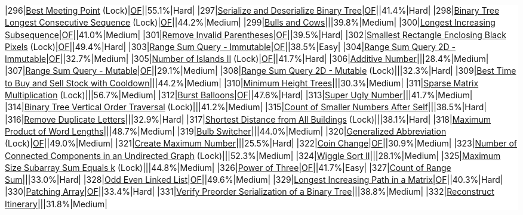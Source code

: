 |296|[Best Meeting Point](https://leetcode.com/problems/best-meeting-point)  (Lock)|[OF](https://leetcode.com/articles/best-meeting-point)||55.1%|Hard|
|297|[Serialize and Deserialize Binary Tree](https://leetcode.com/problems/serialize-and-deserialize-binary-tree)|[OF](https://leetcode.com/articles/serialize-and-deserialize-binary-tree)||41.4%|Hard|
|298|[Binary Tree Longest Consecutive Sequence](https://leetcode.com/problems/binary-tree-longest-consecutive-sequence)  (Lock)|[OF](https://leetcode.com/articles/binary-tree-longest-consecutive-sequence)||44.2%|Medium|
|299|[Bulls and Cows](https://leetcode.com/problems/bulls-and-cows)|||39.8%|Medium|
|300|[Longest Increasing Subsequence](https://leetcode.com/problems/longest-increasing-subsequence)|[OF](https://leetcode.com/articles/longest-increasing-subsequence)||41.0%|Medium|
|301|[Remove Invalid Parentheses](https://leetcode.com/problems/remove-invalid-parentheses)|[OF](https://leetcode.com/articles/remove-invalid-parentheses)||39.5%|Hard|
|302|[Smallest Rectangle Enclosing Black Pixels](https://leetcode.com/problems/smallest-rectangle-enclosing-black-pixels)  (Lock)|[OF](https://leetcode.com/articles/smallest-rectangle-enclosing-black-pixels)||49.4%|Hard|
|303|[Range Sum Query - Immutable](https://leetcode.com/problems/range-sum-query-immutable)|[OF](https://leetcode.com/articles/range-sum-query-immutable)||38.5%|Easy|
|304|[Range Sum Query 2D - Immutable](https://leetcode.com/problems/range-sum-query-2d-immutable)|[OF](https://leetcode.com/articles/range-sum-query-2d-immutable)||32.7%|Medium|
|305|[Number of Islands II](https://leetcode.com/problems/number-of-islands-ii)  (Lock)|[OF](https://leetcode.com/articles/number-of-islands-ii)||41.7%|Hard|
|306|[Additive Number](https://leetcode.com/problems/additive-number)|||28.4%|Medium|
|307|[Range Sum Query - Mutable](https://leetcode.com/problems/range-sum-query-mutable)|[OF](https://leetcode.com/articles/range-sum-query-mutable)||29.1%|Medium|
|308|[Range Sum Query 2D - Mutable](https://leetcode.com/problems/range-sum-query-2d-mutable)  (Lock)|||32.3%|Hard|
|309|[Best Time to Buy and Sell Stock with Cooldown](https://leetcode.com/problems/best-time-to-buy-and-sell-stock-with-cooldown)|||44.2%|Medium|
|310|[Minimum Height Trees](https://leetcode.com/problems/minimum-height-trees)|||30.3%|Medium|
|311|[Sparse Matrix Multiplication](https://leetcode.com/problems/sparse-matrix-multiplication)  (Lock)|||56.7%|Medium|
|312|[Burst Balloons](https://leetcode.com/problems/burst-balloons)|[OF](https://leetcode.com/articles/burst-balloons)||47.6%|Hard|
|313|[Super Ugly Number](https://leetcode.com/problems/super-ugly-number)|||41.7%|Medium|
|314|[Binary Tree Vertical Order Traversal](https://leetcode.com/problems/binary-tree-vertical-order-traversal)  (Lock)|||41.2%|Medium|
|315|[Count of Smaller Numbers After Self](https://leetcode.com/problems/count-of-smaller-numbers-after-self)|||38.5%|Hard|
|316|[Remove Duplicate Letters](https://leetcode.com/problems/remove-duplicate-letters)|||32.9%|Hard|
|317|[Shortest Distance from All Buildings](https://leetcode.com/problems/shortest-distance-from-all-buildings)  (Lock)|||38.1%|Hard|
|318|[Maximum Product of Word Lengths](https://leetcode.com/problems/maximum-product-of-word-lengths)|||48.7%|Medium|
|319|[Bulb Switcher](https://leetcode.com/problems/bulb-switcher)|||44.0%|Medium|
|320|[Generalized Abbreviation](https://leetcode.com/problems/generalized-abbreviation)  (Lock)|[OF](https://leetcode.com/articles/generalized-abbreviation)||49.0%|Medium|
|321|[Create Maximum Number](https://leetcode.com/problems/create-maximum-number)|||25.5%|Hard|
|322|[Coin Change](https://leetcode.com/problems/coin-change)|[OF](https://leetcode.com/articles/coin-change)||30.9%|Medium|
|323|[Number of Connected Components in an Undirected Graph](https://leetcode.com/problems/number-of-connected-components-in-an-undirected-graph)  (Lock)|||52.3%|Medium|
|324|[Wiggle Sort II](https://leetcode.com/problems/wiggle-sort-ii)|||28.1%|Medium|
|325|[Maximum Size Subarray Sum Equals k](https://leetcode.com/problems/maximum-size-subarray-sum-equals-k)  (Lock)|||44.8%|Medium|
|326|[Power of Three](https://leetcode.com/problems/power-of-three)|[OF](https://leetcode.com/articles/power-of-three)||41.7%|Easy|
|327|[Count of Range Sum](https://leetcode.com/problems/count-of-range-sum)|||33.0%|Hard|
|328|[Odd Even Linked List](https://leetcode.com/problems/odd-even-linked-list)|[OF](https://leetcode.com/articles/odd-even-linked-list)||49.6%|Medium|
|329|[Longest Increasing Path in a Matrix](https://leetcode.com/problems/longest-increasing-path-in-a-matrix)|[OF](https://leetcode.com/articles/longest-increasing-path-matrix)||40.3%|Hard|
|330|[Patching Array](https://leetcode.com/problems/patching-array)|[OF](https://leetcode.com/articles/patching-array)||33.4%|Hard|
|331|[Verify Preorder Serialization of a Binary Tree](https://leetcode.com/problems/verify-preorder-serialization-of-a-binary-tree)|||38.8%|Medium|
|332|[Reconstruct Itinerary](https://leetcode.com/problems/reconstruct-itinerary)|||31.8%|Medium|
